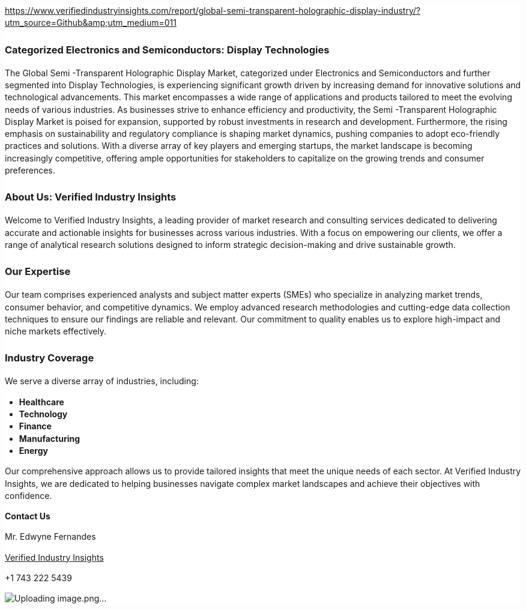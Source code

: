 </strong><a href="https://www.verifiedindustryinsights.com/report/global-semi-transparent-holographic-display-industry/?utm_source=Github&amp;utm_medium=011">https://www.verifiedindustryinsights.com/report/global-semi-transparent-holographic-display-industry/?utm_source=Github&amp;utm_medium=011</a>&nbsp;</p><h3>Categorized Electronics and Semiconductors: Display Technologies </h3><p>The Global Semi -Transparent Holographic Display Market, categorized under Electronics and Semiconductors and further segmented into Display Technologies, is experiencing significant growth driven by increasing demand for innovative solutions and technological advancements. This market encompasses a wide range of applications and products tailored to meet the evolving needs of various industries. As businesses strive to enhance efficiency and productivity, the Semi -Transparent Holographic Display Market is poised for expansion, supported by robust investments in research and development. Furthermore, the rising emphasis on sustainability and regulatory compliance is shaping market dynamics, pushing companies to adopt eco-friendly practices and solutions. With a diverse array of key players and emerging startups, the market landscape is becoming increasingly competitive, offering ample opportunities for stakeholders to capitalize on the growing trends and consumer preferences.</p><h3>About Us: Verified Industry Insights</h3><p>Welcome to Verified Industry Insights, a leading provider of market research and consulting services dedicated to delivering accurate and actionable insights for businesses across various industries. With a focus on empowering our clients, we offer a range of analytical research solutions designed to inform strategic decision-making and drive sustainable growth.</p><h3>Our Expertise</h3><p>Our team comprises experienced analysts and subject matter experts (SMEs) who specialize in analyzing market trends, consumer behavior, and competitive dynamics. We employ advanced research methodologies and cutting-edge data collection techniques to ensure our findings are reliable and relevant. Our commitment to quality enables us to explore high-impact and niche markets effectively.</p><h3>Industry Coverage</h3><p>We serve a diverse array of industries, including:</p><ul><li><strong>Healthcare</strong></li><li><strong>Technology</strong></li><li><strong>Finance</strong></li><li><strong>Manufacturing</strong></li><li><strong>Energy</strong></li></ul><p>Our comprehensive approach allows us to provide tailored insights that meet the unique needs of each sector. At Verified Industry Insights, we are dedicated to helping businesses navigate complex market landscapes and achieve their objectives with confidence.</p><p><strong>Contact Us</strong></p><p>Mr. Edwyne Fernandes</p><p><a href="https://www.verifiedindustryinsights.com/">Verified Industry Insights</a></p><p>+1 743 222 5439</p>
![Uploading image.png…]()
